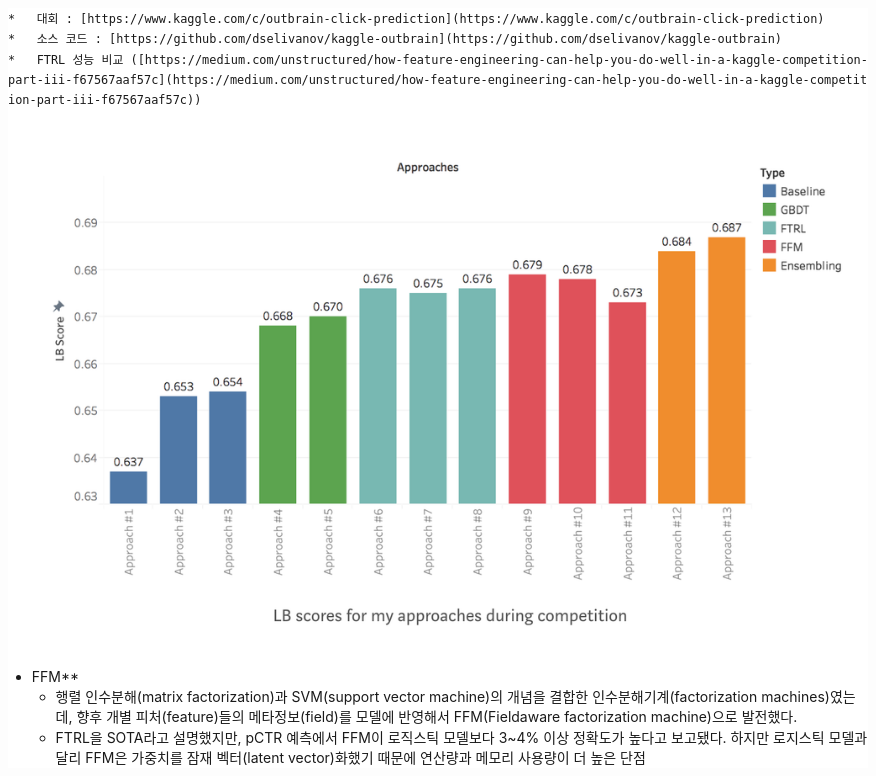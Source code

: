     *   대회 : [https://www.kaggle.com/c/outbrain-click-prediction](https://www.kaggle.com/c/outbrain-click-prediction)
    *   소스 코드 : [https://github.com/dselivanov/kaggle-outbrain](https://github.com/dselivanov/kaggle-outbrain)
    *   FTRL 성능 비교 ([https://medium.com/unstructured/how-feature-engineering-can-help-you-do-well-in-a-kaggle-competition-part-iii-f67567aaf57c](https://medium.com/unstructured/how-feature-engineering-can-help-you-do-well-in-a-kaggle-competition-part-iii-f67567aaf57c))  
    
![](/images/syleeie/2018-12-16/f23.png)

*  FFM**
    *   행렬 인수분해(matrix factorization)과 SVM(support vector machine)의 개념을 결합한 인수분해기계(factorization machines)였는데, 향후 개별 피처(feature)들의 메타정보(field)를 모델에 반영해서 FFM(Fieldaware factorization machine)으로 발전했다. 
    *   FTRL을 SOTA라고 설명했지만, pCTR 예측에서 FFM이 로직스틱 모델보다 3~4% 이상 정확도가 높다고 보고됐다. 하지만 로지스틱 모델과 달리 FFM은 가중치를 잠재 벡터(latent vector)화했기 때문에 연산량과 메모리 사용량이 더 높은 단점  

